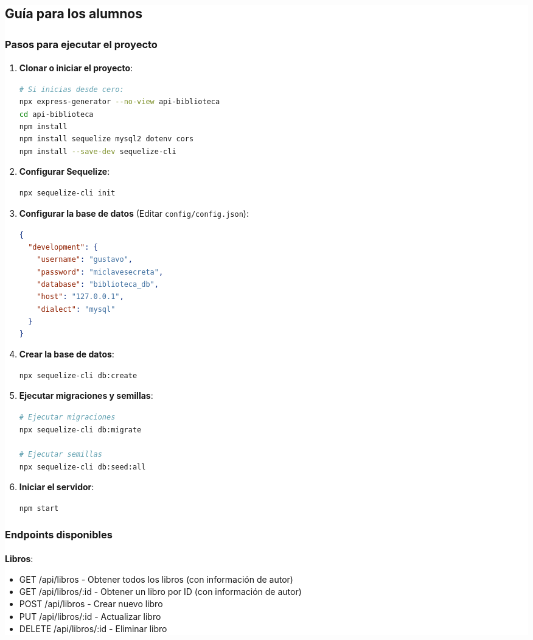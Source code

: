 ## Guía para los alumnos

### Pasos para ejecutar el proyecto

1. **Clonar o iniciar el proyecto**:
   ```bash
   # Si inicias desde cero:
   npx express-generator --no-view api-biblioteca
   cd api-biblioteca
   npm install
   npm install sequelize mysql2 dotenv cors
   npm install --save-dev sequelize-cli
   ```

2. **Configurar Sequelize**:
   ```bash
   npx sequelize-cli init
   ```

3. **Configurar la base de datos** (Editar `config/config.json`):
   ```json
   {
     "development": {
       "username": "gustavo",
       "password": "miclavesecreta",
       "database": "biblioteca_db",
       "host": "127.0.0.1",
       "dialect": "mysql"
     }
   }
   ```

4. **Crear la base de datos**:
   ```bash
   npx sequelize-cli db:create
   ```

5. **Ejecutar migraciones y semillas**:
   ```bash
   # Ejecutar migraciones
   npx sequelize-cli db:migrate
   
   # Ejecutar semillas
   npx sequelize-cli db:seed:all
   ```

6. **Iniciar el servidor**:
   ```bash
   npm start
   ```

### Endpoints disponibles

**Libros**:
- GET /api/libros - Obtener todos los libros (con información de autor)
- GET /api/libros/:id - Obtener un libro por ID (con información de autor)
- POST /api/libros - Crear nuevo libro
- PUT /api/libros/:id - Actualizar libro
- DELETE /api/libros/:id - Eliminar libro
